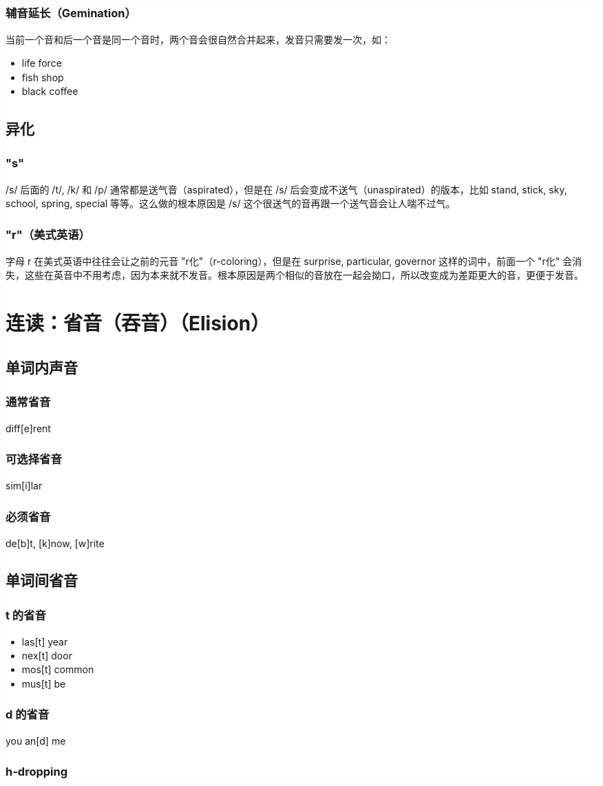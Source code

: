 ### 辅音延长（Gemination）

当前一个音和后一个音是同一个音时，两个音会很自然合并起来，发音只需要发一次，如：

- life force
- fish shop
- black coffee

## 异化

### "s"

/s/ 后面的 /t/, /k/ 和 /p/ 通常都是送气音（aspirated），但是在 /s/ 后会变成不送气（unaspirated）的版本，比如 stand, stick, sky, school, spring, special 等等。这么做的根本原因是 /s/ 这个很送气的音再跟一个送气音会让人喘不过气。

### "r"（美式英语）

字母 r 在美式英语中往往会让之前的元音 "r化"（r-coloring），但是在 surprise, particular, governor 这样的词中，前面一个 "r化" 会消失，这些在英音中不用考虑，因为本来就不发音。根本原因是两个相似的音放在一起会拗口，所以改变成为差距更大的音，更便于发音。

# 连读：省音（吞音）（Elision）

## 单词内声音

### 通常省音

diff[e]rent

### 可选择省音

sim[i]lar

### 必须省音

de[b]t, [k]now, [w]rite

## 单词间省音

### t 的省音

- las[t] year
- nex[t] door
- mos[t] common
- mus[t] be

### d 的省音

you an[d] me

### h-dropping
